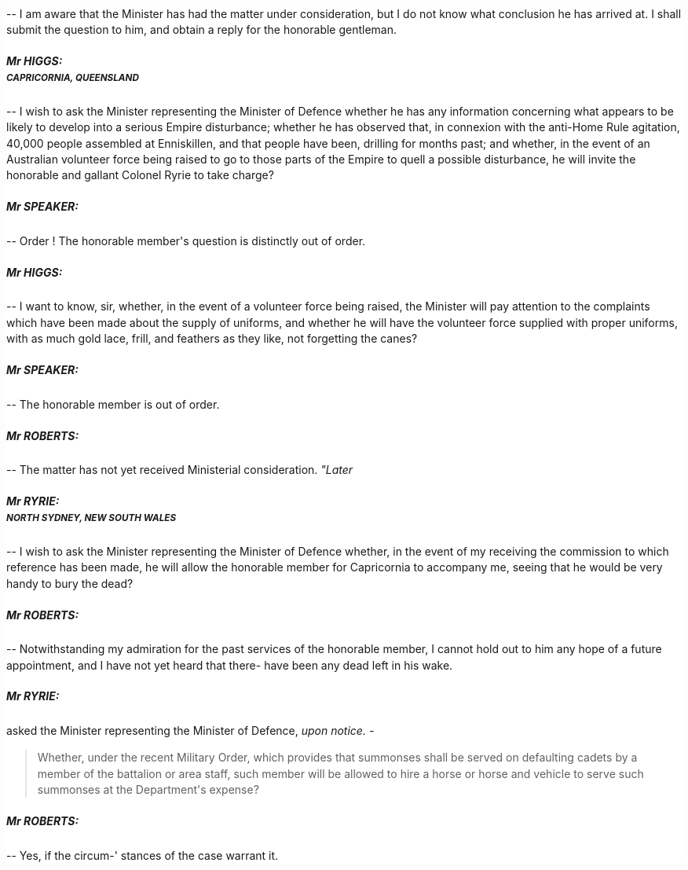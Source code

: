 -- I am aware that the Minister has had the matter under consideration, but I do not know what conclusion he has arrived at. I shall submit the question to him, and obtain a reply for the honorable gentleman. 

##### Mr HIGGS:<br><small class="text-muted">CAPRICORNIA, QUEENSLAND</small>

-- I wish to ask the Minister representing the Minister of Defence whether he has any information concerning what appears to be likely to develop into a serious Empire disturbance; whether he has observed that, in connexion with the anti-Home Rule agitation, 40,000 people assembled at Enniskillen, and that people have been, drilling for months past; and whether, in the event of an Australian volunteer force being raised to go to those parts of the Empire to quell a possible disturbance, he will invite the honorable and gallant  Colonel Ryrie  to take charge? 

##### Mr SPEAKER:

-- Order ! The honorable member's question is distinctly out of order. 

##### Mr HIGGS:

-- I want to know, sir, whether, in the event of a volunteer force being raised, the Minister will pay attention to the complaints which have been made about the supply of uniforms, and whether he will have the volunteer force supplied with proper uniforms, with as much gold lace, frill, and feathers as they like, not forgetting the canes? 

##### Mr SPEAKER:

-- The honorable member is out of order. 

##### Mr ROBERTS:

-- The matter has not yet received Ministerial consideration.  *"Later* 

##### Mr RYRIE:<br><small class="text-muted">NORTH SYDNEY, NEW SOUTH WALES</small>

-- I wish to ask the Minister representing the Minister of Defence whether, in the event of my receiving the commission to which reference has been made, he will allow the honorable member for Capricornia to accompany me, seeing that he would be very handy to bury the dead? 

##### Mr ROBERTS:

-- Notwithstanding my admiration for the past services of the honorable member, I cannot hold out to him any hope of a future appointment, and I have not yet heard that there- have been any dead left in his wake. 

##### Mr RYRIE:

asked the Minister representing the Minister of Defence,  *upon notice. -* 

  >Whether, under the recent Military Order, which provides that summonses shall be served on defaulting cadets by a member of the battalion or area staff, such member will be allowed to hire a horse or horse and vehicle to serve such summonses at the Department's expense? 

##### Mr ROBERTS:

-- Yes, if the circum-' stances of the case warrant it. 
